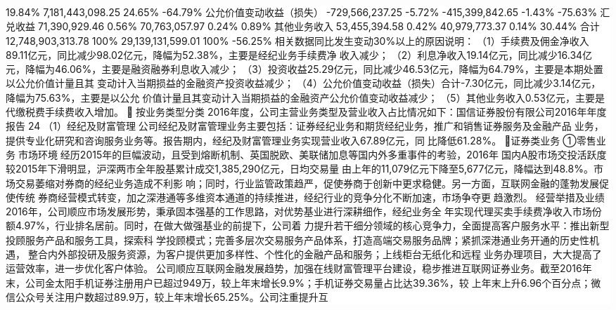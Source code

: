 19.84%
7,181,443,098.25
24.65%
-64.79%
公允价值变动收益（损失）
-729,566,237.25
-5.72%
-415,399,842.65
-1.43%
-75.63%
汇兑收益
71,390,929.46
0.56%
70,763,057.97
0.24%
0.89%
其他业务收入
53,455,394.58
0.42%
40,979,773.37
0.14%
30.44%
合计
12,748,903,313.78
100%
29,139,131,599.01
100%
-56.25%
相关数据同比发生变动30%以上的原因说明：
（1）手续费及佣金净收入89.11亿元，同比减少98.02亿元，降幅为52.38%，主要是经纪业务手续费净
收入减少；
（2）利息净收入19.14亿元，同比减少16.34亿元，降幅为46.06%，主要是融资融券利息收入减少；
（3）投资收益25.29亿元，同比减少46.53亿元，降幅为64.79%，主要是本期处置以公允价值计量且其
变动计入当期损益的金融资产投资收益减少；
（4）公允价值变动收益（损失）合计-7.30亿元，同比减少3.14亿元，降幅为75.63%，主要是以公允
价值计量且其变动计入当期损益的金融资产公允价值变动收益减少；
（5）其他业务收入0.53亿元，主要是代缴税费手续费收入增加。

按业务类型分类
2016年度，公司主营业务类型及营业收入占比情况如下：国信证券股份有限公司2016年年度报告
24
（1）经纪及财富管理
公司经纪及财富管理业务主要包括：证券经纪业务和期货经纪业务，推广和销售证券服务及金融产品
业务，提供专业化研究和咨询服务业务等。报告期内，经纪及财富管理业务实现营业收入67.89亿元，同
比降低61.28%。
证券类业务
①零售业务
市场环境
经历2015年的巨幅波动，且受到熔断机制、英国脱欧、美联储加息等国内外多重事件的考验，2016年
国内A股市场交投活跃度较2015年下滑明显，沪深两市全年股基累计成交1,385,290亿元，日均交易量
由上年的11,079亿元下降至5,677亿元，降幅达到48.8%。市场交易萎缩对券商的经纪业务造成不利影
响；同时，行业监管政策趋严，促使券商于创新中更求稳健。另一方面，互联网金融的蓬勃发展促使传统
券商经营模式转变，加之深港通等多维资本通道的持续推进，经纪行业的竞争分化不断加速，市场争夺更
趋激烈。
经营举措及业绩
2016年，公司顺应市场发展形势，秉承固本强基的工作思路，对优势基业进行深耕细作，经纪业务全
年实现代理买卖手续费净收入市场份额4.97%，行业排名居前。同时，在做大做强基业的前提下，公司着
力提升若干细分领域的核心竞争力，全面提高客户服务水平：推出新型投顾服务产品和服务工具，探索科
学投顾模式；完善多层次交易服务产品体系，打造高端交易服务品牌；紧抓深港通业务开通的历史性机遇，
整合内外部投研及服务资源，为客户提供更加多样性、个性化的金融产品和服务；上线柜台无纸化和远程
业务办理项目，大大提高了运营效率，进一步优化客户体验。
公司顺应互联网金融发展趋势，加强在线财富管理平台建设，稳步推进互联网证券业务。截至2016年
末，公司金太阳手机证券注册用户已超过949万，较上年末增长9.9%；手机证券交易量占比达39.36%，较
上年末上升6.96个百分点；微信公众号关注用户数超过89.9万，较上年末增长65.25%。公司注重提升互